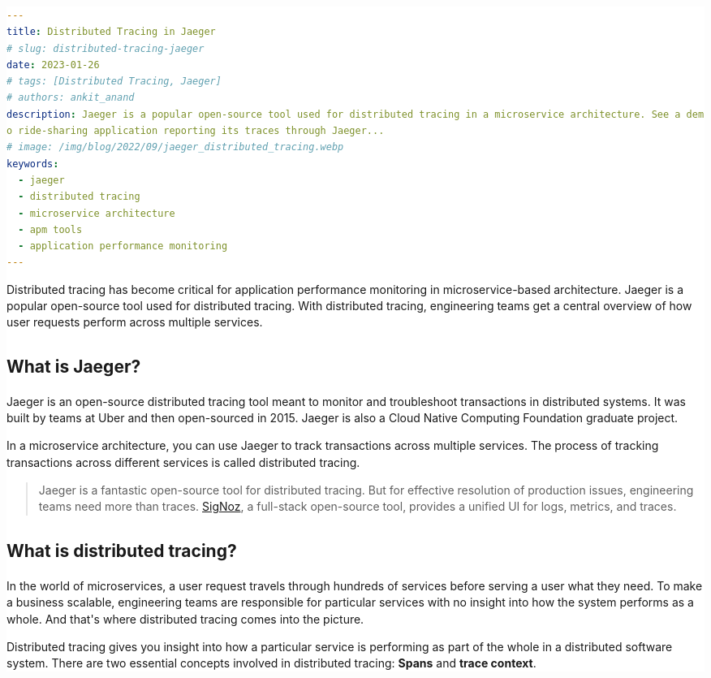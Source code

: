 ```yaml
---
title: Distributed Tracing in Jaeger
# slug: distributed-tracing-jaeger
date: 2023-01-26
# tags: [Distributed Tracing, Jaeger]
# authors: ankit_anand
description: Jaeger is a popular open-source tool used for distributed tracing in a microservice architecture. See a demo ride-sharing application reporting its traces through Jaeger...
# image: /img/blog/2022/09/jaeger_distributed_tracing.webp
keywords:
  - jaeger
  - distributed tracing
  - microservice architecture
  - apm tools
  - application performance monitoring
---
```




Distributed tracing has become critical for application performance monitoring in microservice-based architecture. Jaeger is a popular open-source tool used for distributed tracing. With distributed tracing, engineering teams get a central overview of how user requests perform across multiple services.





## What is Jaeger?

Jaeger is an open-source distributed tracing tool meant to monitor and troubleshoot transactions in distributed systems. It was built by teams at Uber and then open-sourced in 2015. Jaeger is also a Cloud Native Computing Foundation graduate project.

In a microservice architecture, you can use Jaeger to track transactions across multiple services. The process of tracking transactions across different services is called distributed tracing.

> Jaeger is a fantastic open-source tool for distributed tracing. But for effective resolution of production issues, engineering teams need more than traces. [SigNoz](https://signoz.io/?utm_source=blog&utm_medium=article), a full-stack open-source tool, provides a unified UI for logs, metrics, and traces.

## What is distributed tracing?
In the world of microservices, a user request travels through hundreds of services before serving a user what they need. To make a business scalable, engineering teams are responsible for particular services with no insight into how the system performs as a whole. And that's where distributed tracing comes into the picture.



Distributed tracing gives you insight into how a particular service is performing as part of the whole in a distributed software system. There are two essential concepts involved in distributed tracing: **Spans** and **trace context**.
